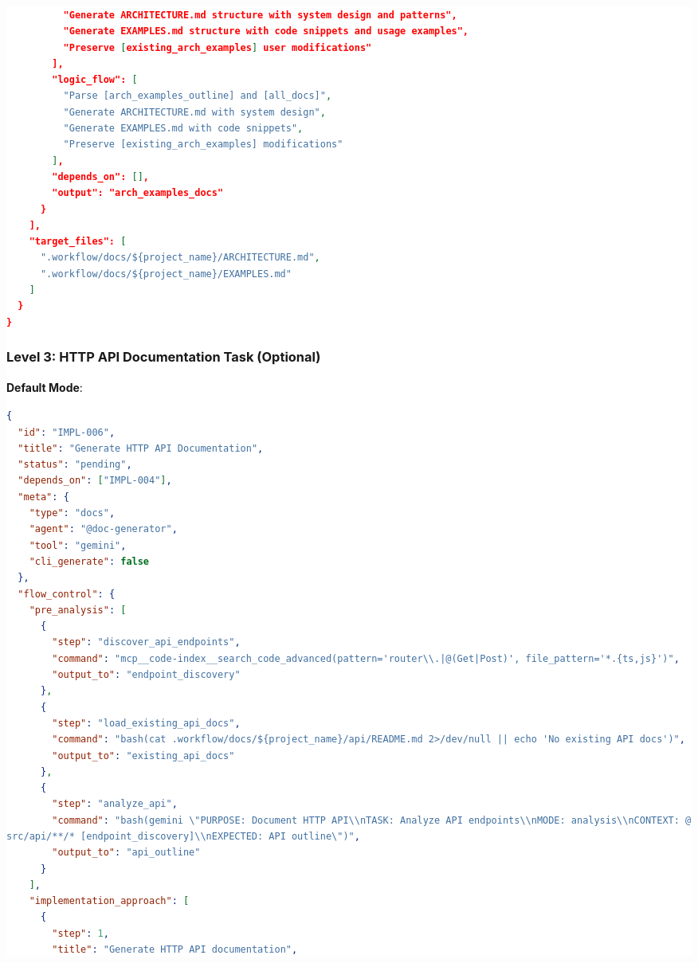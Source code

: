 ```json
          "Generate ARCHITECTURE.md structure with system design and patterns",
          "Generate EXAMPLES.md structure with code snippets and usage examples",
          "Preserve [existing_arch_examples] user modifications"
        ],
        "logic_flow": [
          "Parse [arch_examples_outline] and [all_docs]",
          "Generate ARCHITECTURE.md with system design",
          "Generate EXAMPLES.md with code snippets",
          "Preserve [existing_arch_examples] modifications"
        ],
        "depends_on": [],
        "output": "arch_examples_docs"
      }
    ],
    "target_files": [
      ".workflow/docs/${project_name}/ARCHITECTURE.md",
      ".workflow/docs/${project_name}/EXAMPLES.md"
    ]
  }
}
```

### Level 3: HTTP API Documentation Task (Optional)

**Default Mode**:
```json
{
  "id": "IMPL-006",
  "title": "Generate HTTP API Documentation",
  "status": "pending",
  "depends_on": ["IMPL-004"],
  "meta": {
    "type": "docs",
    "agent": "@doc-generator",
    "tool": "gemini",
    "cli_generate": false
  },
  "flow_control": {
    "pre_analysis": [
      {
        "step": "discover_api_endpoints",
        "command": "mcp__code-index__search_code_advanced(pattern='router\\.|@(Get|Post)', file_pattern='*.{ts,js}')",
        "output_to": "endpoint_discovery"
      },
      {
        "step": "load_existing_api_docs",
        "command": "bash(cat .workflow/docs/${project_name}/api/README.md 2>/dev/null || echo 'No existing API docs')",
        "output_to": "existing_api_docs"
      },
      {
        "step": "analyze_api",
        "command": "bash(gemini \"PURPOSE: Document HTTP API\\nTASK: Analyze API endpoints\\nMODE: analysis\\nCONTEXT: @src/api/**/* [endpoint_discovery]\\nEXPECTED: API outline\")",
        "output_to": "api_outline"
      }
    ],
    "implementation_approach": [
      {
        "step": 1,
        "title": "Generate HTTP API documentation",
```